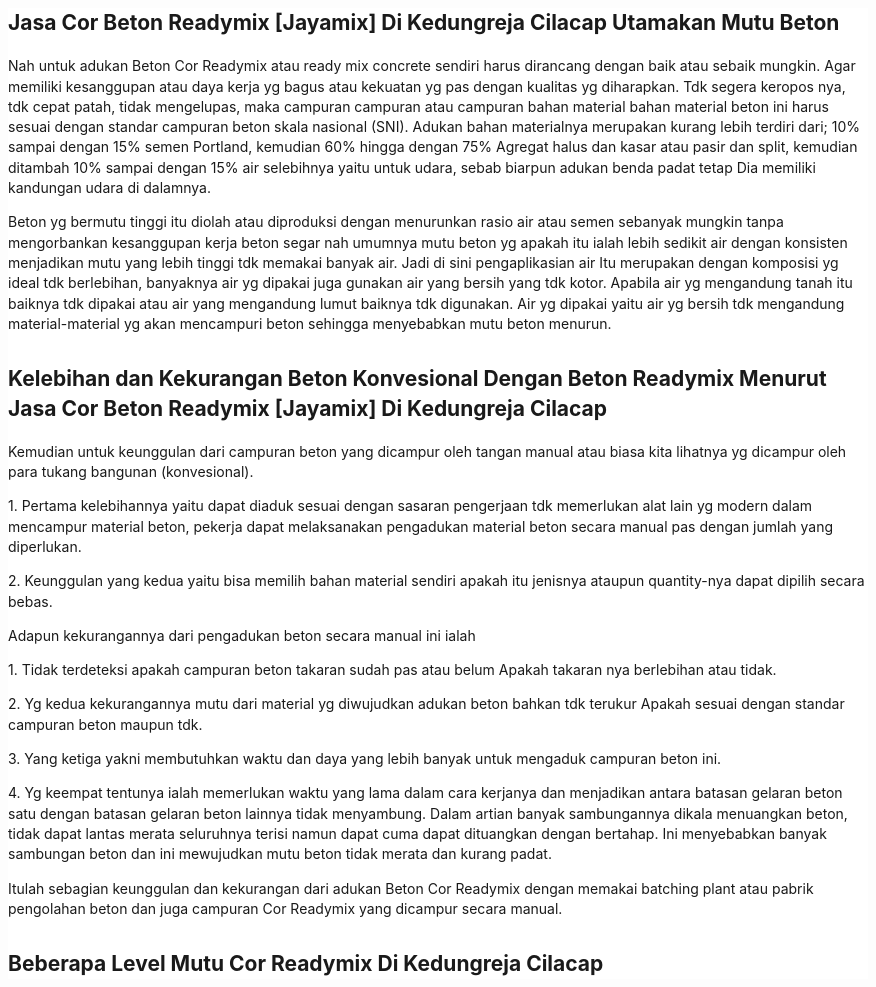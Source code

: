 ## Jasa Cor Beton Readymix \[Jayamix\] Di Kedungreja Cilacap Utamakan Mutu Beton

Nah untuk adukan Beton Cor Readymix atau ready mix concrete sendiri harus dirancang dengan baik atau sebaik mungkin. Agar memiliki kesanggupan atau daya kerja yg bagus atau kekuatan yg pas dengan kualitas yg diharapkan. Tdk segera keropos nya, tdk cepat patah, tidak mengelupas, maka campuran campuran atau campuran bahan material bahan material beton ini harus sesuai dengan standar campuran beton skala nasional (SNI). Adukan bahan materialnya merupakan kurang lebih terdiri dari; 10% sampai dengan 15% semen Portland, kemudian 60% hingga dengan 75% Agregat halus dan kasar atau pasir dan split, kemudian ditambah 10% sampai dengan 15% air selebihnya yaitu untuk udara, sebab biarpun adukan benda padat tetap Dia memiliki kandungan udara di dalamnya.

Beton yg bermutu tinggi itu diolah atau diproduksi dengan menurunkan rasio air atau semen sebanyak mungkin tanpa mengorbankan kesanggupan kerja beton segar nah umumnya mutu beton yg apakah itu ialah lebih sedikit air dengan konsisten menjadikan mutu yang lebih tinggi tdk memakai banyak air. Jadi di sini pengaplikasian air Itu merupakan dengan komposisi yg ideal tdk berlebihan, banyaknya air yg dipakai juga gunakan air yang bersih yang tdk kotor. Apabila air yg mengandung tanah itu baiknya tdk dipakai atau air yang mengandung lumut baiknya tdk digunakan. Air yg dipakai yaitu air yg bersih tdk mengandung material-material yg akan mencampuri beton sehingga menyebabkan mutu beton menurun.

## Kelebihan dan Kekurangan Beton Konvesional Dengan Beton Readymix Menurut Jasa Cor Beton Readymix \[Jayamix\] Di Kedungreja Cilacap

Kemudian untuk keunggulan dari campuran beton yang dicampur oleh tangan manual atau biasa kita lihatnya yg dicampur oleh para tukang bangunan (konvesional).

1\. Pertama kelebihannya yaitu dapat diaduk sesuai dengan sasaran pengerjaan tdk memerlukan alat lain yg modern dalam mencampur material beton, pekerja dapat melaksanakan pengadukan material beton secara manual pas dengan jumlah yang diperlukan.

2\. Keunggulan yang kedua yaitu bisa memilih bahan material sendiri apakah itu jenisnya ataupun quantity-nya dapat dipilih secara bebas.

Adapun kekurangannya dari pengadukan beton secara manual ini ialah

1\. Tidak terdeteksi apakah campuran beton takaran sudah pas atau belum Apakah takaran nya berlebihan atau tidak.

2\. Yg kedua kekurangannya mutu dari material yg diwujudkan adukan beton bahkan tdk terukur Apakah sesuai dengan standar campuran beton maupun tdk.

3\. Yang ketiga yakni membutuhkan waktu dan daya yang lebih banyak untuk mengaduk campuran beton ini.

4\. Yg keempat tentunya ialah memerlukan waktu yang lama dalam cara kerjanya dan menjadikan antara batasan gelaran beton satu dengan batasan gelaran beton lainnya tidak menyambung. Dalam artian banyak sambungannya dikala menuangkan beton, tidak dapat lantas merata seluruhnya terisi namun dapat cuma dapat dituangkan dengan bertahap. Ini menyebabkan banyak sambungan beton dan ini mewujudkan mutu beton tidak merata dan kurang padat.

Itulah sebagian keunggulan dan kekurangan dari adukan Beton Cor Readymix dengan memakai batching plant atau pabrik pengolahan beton dan juga campuran Cor Readymix yang dicampur secara manual.

## Beberapa Level Mutu Cor Readymix Di Kedungreja Cilacap
